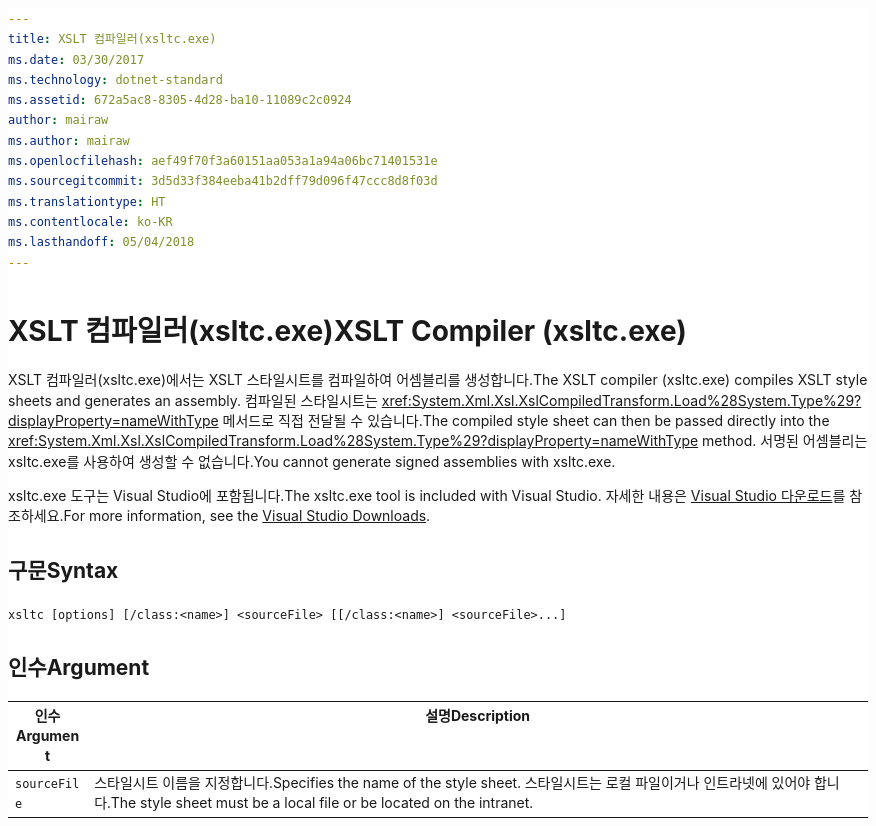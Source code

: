 ```yaml
---
title: XSLT 컴파일러(xsltc.exe)
ms.date: 03/30/2017
ms.technology: dotnet-standard
ms.assetid: 672a5ac8-8305-4d28-ba10-11089c2c0924
author: mairaw
ms.author: mairaw
ms.openlocfilehash: aef49f70f3a60151aa053a1a94a06bc71401531e
ms.sourcegitcommit: 3d5d33f384eeba41b2dff79d096f47ccc8d8f03d
ms.translationtype: HT
ms.contentlocale: ko-KR
ms.lasthandoff: 05/04/2018
---
```

# <a name="xslt-compiler-xsltcexe"></a><span data-ttu-id="4fa9f-102">XSLT 컴파일러(xsltc.exe)</span><span class="sxs-lookup"><span data-stu-id="4fa9f-102">XSLT Compiler (xsltc.exe)</span></span>
<span data-ttu-id="4fa9f-103">XSLT 컴파일러(xsltc.exe)에서는 XSLT 스타일시트를 컴파일하여 어셈블리를 생성합니다.</span><span class="sxs-lookup"><span data-stu-id="4fa9f-103">The XSLT compiler (xsltc.exe) compiles XSLT style sheets and generates an assembly.</span></span> <span data-ttu-id="4fa9f-104">컴파일된 스타일시트는 <xref:System.Xml.Xsl.XslCompiledTransform.Load%28System.Type%29?displayProperty=nameWithType> 메서드로 직접 전달될 수 있습니다.</span><span class="sxs-lookup"><span data-stu-id="4fa9f-104">The compiled style sheet can then be passed directly into the <xref:System.Xml.Xsl.XslCompiledTransform.Load%28System.Type%29?displayProperty=nameWithType> method.</span></span> <span data-ttu-id="4fa9f-105">서명된 어셈블리는 xsltc.exe를 사용하여 생성할 수 없습니다.</span><span class="sxs-lookup"><span data-stu-id="4fa9f-105">You cannot generate signed assemblies with xsltc.exe.</span></span>  
  
 <span data-ttu-id="4fa9f-106">xsltc.exe 도구는 Visual Studio에 포함됩니다.</span><span class="sxs-lookup"><span data-stu-id="4fa9f-106">The xsltc.exe tool is included with Visual Studio.</span></span> <span data-ttu-id="4fa9f-107">자세한 내용은 [Visual Studio 다운로드](https://aka.ms/vsdownload?utm_source=mscom&utm_campaign=msdocs)를 참조하세요.</span><span class="sxs-lookup"><span data-stu-id="4fa9f-107">For more information, see the [Visual Studio Downloads](https://aka.ms/vsdownload?utm_source=mscom&utm_campaign=msdocs).</span></span>  
  
## <a name="syntax"></a><span data-ttu-id="4fa9f-108">구문</span><span class="sxs-lookup"><span data-stu-id="4fa9f-108">Syntax</span></span>  
  
```  
xsltc [options] [/class:<name>] <sourceFile> [[/class:<name>] <sourceFile>...]  
```  
  
## <a name="argument"></a><span data-ttu-id="4fa9f-109">인수</span><span class="sxs-lookup"><span data-stu-id="4fa9f-109">Argument</span></span>  
  
|<span data-ttu-id="4fa9f-110">인수</span><span class="sxs-lookup"><span data-stu-id="4fa9f-110">Argument</span></span>|<span data-ttu-id="4fa9f-111">설명</span><span class="sxs-lookup"><span data-stu-id="4fa9f-111">Description</span></span>|  
|--------------|-----------------|  
|`sourceFile`|<span data-ttu-id="4fa9f-112">스타일시트 이름을 지정합니다.</span><span class="sxs-lookup"><span data-stu-id="4fa9f-112">Specifies the name of the style sheet.</span></span> <span data-ttu-id="4fa9f-113">스타일시트는 로컬 파일이거나 인트라넷에 있어야 합니다.</span><span class="sxs-lookup"><span data-stu-id="4fa9f-113">The style sheet must be a local file or be located on the intranet.</span></span>|  
  